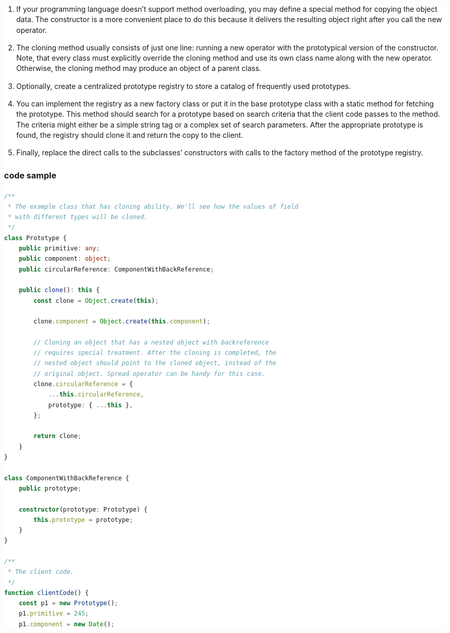1. If your programming language doesn’t support method overloading, you may define a special method for copying the object data. The constructor is a more convenient place to do this because it delivers the resulting object right after you call the new operator.

1. The cloning method usually consists of just one line: running a new operator with the prototypical version of the constructor. Note, that every class must explicitly override the cloning method and use its own class name along with the new operator. Otherwise, the cloning method may produce an object of a parent class.

1. Optionally, create a centralized prototype registry to store a catalog of frequently used prototypes.

1. You can implement the registry as a new factory class or put it in the base prototype class with a static method for fetching the prototype. This method should search for a prototype based on search criteria that the client code passes to the method. The criteria might either be a simple string tag or a complex set of search parameters. After the appropriate prototype is found, the registry should clone it and return the copy to the client.

1. Finally, replace the direct calls to the subclasses’ constructors with calls to the factory method of the prototype registry.

### code sample

```ts
/**
 * The example class that has cloning ability. We'll see how the values of field
 * with different types will be cloned.
 */
class Prototype {
    public primitive: any;
    public component: object;
    public circularReference: ComponentWithBackReference;

    public clone(): this {
        const clone = Object.create(this);

        clone.component = Object.create(this.component);

        // Cloning an object that has a nested object with backreference
        // requires special treatment. After the cloning is completed, the
        // nested object should point to the cloned object, instead of the
        // original object. Spread operator can be handy for this case.
        clone.circularReference = {
            ...this.circularReference,
            prototype: { ...this },
        };

        return clone;
    }
}

class ComponentWithBackReference {
    public prototype;

    constructor(prototype: Prototype) {
        this.prototype = prototype;
    }
}

/**
 * The client code.
 */
function clientCode() {
    const p1 = new Prototype();
    p1.primitive = 245;
    p1.component = new Date();
```